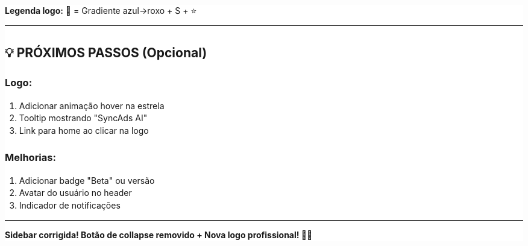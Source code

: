 **Legenda logo:** 🔷 = Gradiente azul→roxo + S + ⭐

---

## 💡 PRÓXIMOS PASSOS (Opcional)

### Logo:
1. Adicionar animação hover na estrela
2. Tooltip mostrando "SyncAds AI"
3. Link para home ao clicar na logo

### Melhorias:
1. Adicionar badge "Beta" ou versão
2. Avatar do usuário no header
3. Indicador de notificações

---

**Sidebar corrigida! Botão de collapse removido + Nova logo profissional! 🎨✨**
